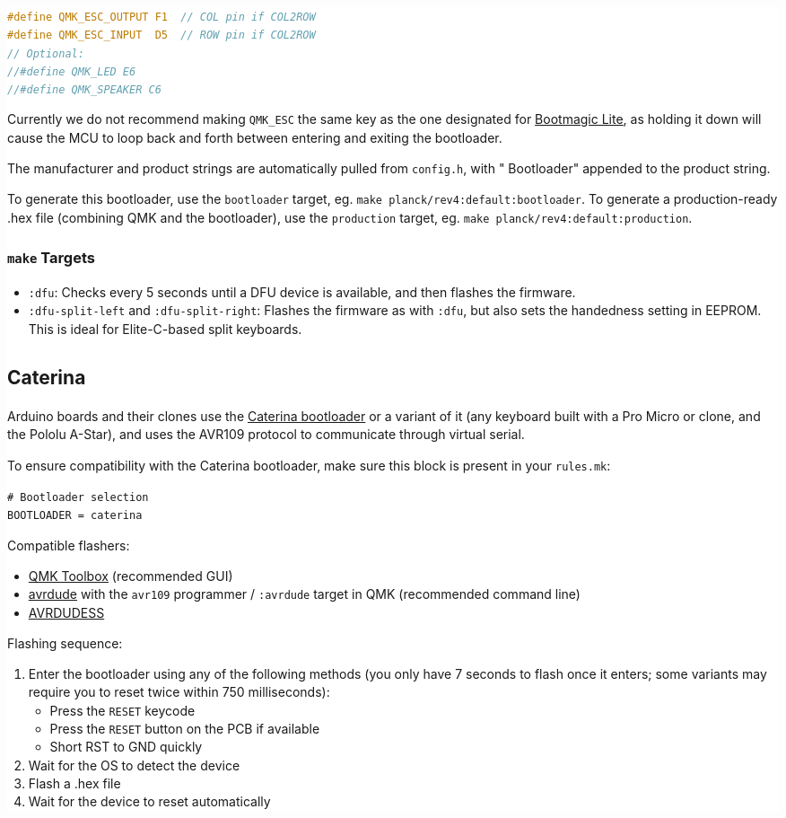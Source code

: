 ```c
#define QMK_ESC_OUTPUT F1  // COL pin if COL2ROW
#define QMK_ESC_INPUT  D5  // ROW pin if COL2ROW
// Optional:
//#define QMK_LED E6
//#define QMK_SPEAKER C6
```
Currently we do not recommend making `QMK_ESC` the same key as the one designated for [Bootmagic Lite](feature_bootmagic.md), as holding it down will cause the MCU to loop back and forth between entering and exiting the bootloader.

The manufacturer and product strings are automatically pulled from `config.h`, with " Bootloader" appended to the product string.

To generate this bootloader, use the `bootloader` target, eg. `make planck/rev4:default:bootloader`. To generate a production-ready .hex file (combining QMK and the bootloader), use the `production` target, eg. `make planck/rev4:default:production`.

### `make` Targets

* `:dfu`: Checks every 5 seconds until a DFU device is available, and then flashes the firmware.
* `:dfu-split-left` and `:dfu-split-right`: Flashes the firmware as with `:dfu`, but also sets the handedness setting in EEPROM. This is ideal for Elite-C-based split keyboards.

## Caterina

Arduino boards and their clones use the [Caterina bootloader](https://github.com/arduino/ArduinoCore-avr/tree/master/bootloaders/caterina) or a variant of it (any keyboard built with a Pro Micro or clone, and the Pololu A-Star), and uses the AVR109 protocol to communicate through virtual serial.

To ensure compatibility with the Caterina bootloader, make sure this block is present in your `rules.mk`:

```make
# Bootloader selection
BOOTLOADER = caterina
```

Compatible flashers:

* [QMK Toolbox](https://github.com/qmk/qmk_toolbox/releases) (recommended GUI)
* [avrdude](https://www.nongnu.org/avrdude/) with the `avr109` programmer / `:avrdude` target in QMK (recommended command line)
* [AVRDUDESS](https://github.com/zkemble/AVRDUDESS)

Flashing sequence:

1. Enter the bootloader using any of the following methods (you only have 7 seconds to flash once it enters; some variants may require you to reset twice within 750 milliseconds):
    * Press the `RESET` keycode
    * Press the `RESET` button on the PCB if available
    * Short RST to GND quickly
2. Wait for the OS to detect the device
3. Flash a .hex file
4. Wait for the device to reset automatically
